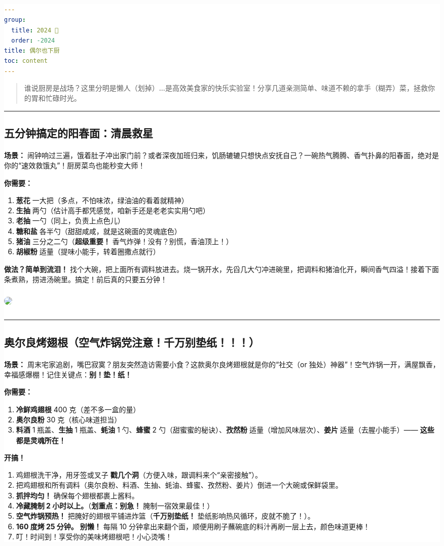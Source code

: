 ```yaml
---
group:
  title: 2024 🐲
  order: -2024
title: 偶尔也下厨
toc: content
---
```


> 谁说厨房是战场？这里分明是懒人（划掉）...是高效美食家的快乐实验室！分享几道亲测简单、味道不赖的拿手（糊弄）菜，拯救你的胃和忙碌时光。

---

## 五分钟搞定的阳春面：清晨救星

**场景：** 闹钟响过三遍，饿着肚子冲出家门前？或者深夜加班归来，饥肠辘辘只想快点安抚自己？一碗热气腾腾、香气扑鼻的阳春面，绝对是你的“速效救饿丸”！厨房菜鸟也能秒变大师！

**你需要：**

1.  **葱花** 一大把（多点，不怕味浓，绿油油的看着就精神）
2.  **生抽** 两勺（估计高手都凭感觉，咱新手还是老老实实用勺吧）
3.  **老抽** 一勺（同上，负责上点色儿）
4.  **糖和盐** 各半勺（甜甜咸咸，就是这碗面的灵魂底色）
5.  **猪油** 三分之二勺（**超级重要！** 香气炸弹！没有？别慌，香油顶上！）
6.  **胡椒粉** 适量（提味小能手，转着圈撒点就行）

**做法？简单到流泪！**
找个大碗，把上面所有调料放进去。烧一锅开水，先舀几大勺冲进碗里，把调料和猪油化开，瞬间香气四溢！接着下面条煮熟，捞进汤碗里。搞定！前后真的只要五分钟！

<img src="https://raw.githubusercontent.com/chuenwei0129/my-picgo-repo/master/react/20241113201256.png" width="400" style="border-radius: 20px; margin: 10px 0;" />

---

## 奥尔良烤翅根（空气炸锅党注意！千万别垫纸！！！）

**场景：** 周末宅家追剧，嘴巴寂寞？朋友突然造访需要小食？这款奥尔良烤翅根就是你的“社交（or 独处）神器”！空气炸锅一开，满屋飘香，幸福感爆棚！记住关键点：**别！垫！纸！**

**你需要：**

1.  **冷鲜鸡翅根** 400 克（差不多一盒的量）
2.  **奥尔良粉** 30 克（核心味道担当）
3.  **料酒** 1 瓶盖、**生抽** 1 瓶盖、**蚝油** 1 勺、**蜂蜜** 2 勺（甜蜜蜜的秘诀）、**孜然粉** 适量（增加风味层次）、**姜片** 适量（去腥小能手）—— **这些都是灵魂所在！**

**开搞！**

1.  鸡翅根洗干净，用牙签或叉子 **戳几个洞**（方便入味，跟调料来个“亲密接触”）。
2.  把鸡翅根和所有调料（奥尔良粉、料酒、生抽、蚝油、蜂蜜、孜然粉、姜片）倒进一个大碗或保鲜袋里。
3.  **抓拌均匀！** 确保每个翅根都裹上酱料。
4.  **冷藏腌制 2 小时以上。**（**划重点：别急！** 腌制一宿效果最佳！）
5.  **空气炸锅预热！** 把腌好的翅根平铺进炸篮（**千万别垫纸！** 垫纸影响热风循环，皮就不脆了！）。
6.  **160 度烤 25 分钟。** **别懒！** 每隔 10 分钟拿出来翻个面，顺便用刷子蘸碗底的料汁再刷一层上去，颜色味道更棒！
7.  叮！时间到！享受你的美味烤翅根吧！小心烫嘴！
